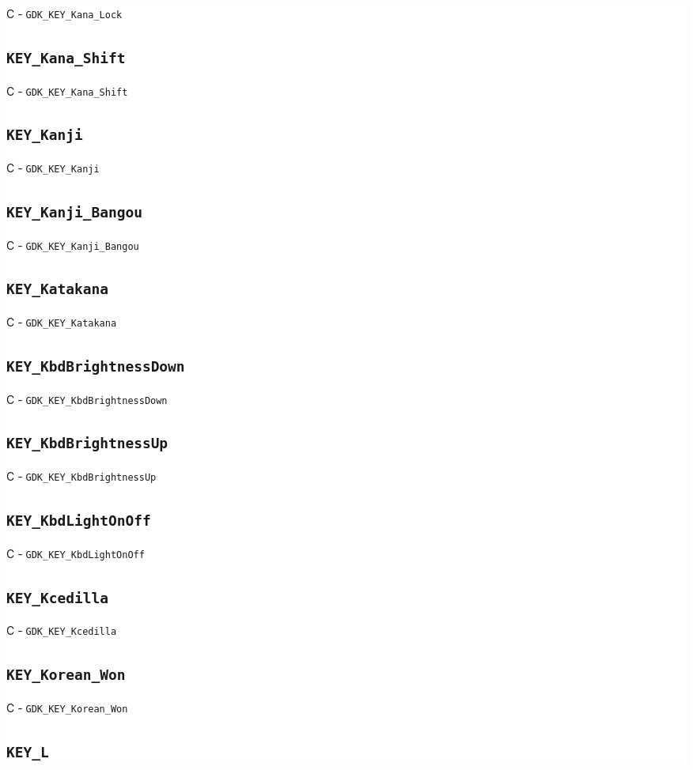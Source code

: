 

C - `GDK_KEY_Kana_Lock`

## `KEY_Kana_Shift`



C - `GDK_KEY_Kana_Shift`

## `KEY_Kanji`



C - `GDK_KEY_Kanji`

## `KEY_Kanji_Bangou`



C - `GDK_KEY_Kanji_Bangou`

## `KEY_Katakana`



C - `GDK_KEY_Katakana`

## `KEY_KbdBrightnessDown`



C - `GDK_KEY_KbdBrightnessDown`

## `KEY_KbdBrightnessUp`



C - `GDK_KEY_KbdBrightnessUp`

## `KEY_KbdLightOnOff`



C - `GDK_KEY_KbdLightOnOff`

## `KEY_Kcedilla`



C - `GDK_KEY_Kcedilla`

## `KEY_Korean_Won`



C - `GDK_KEY_Korean_Won`

## `KEY_L`
